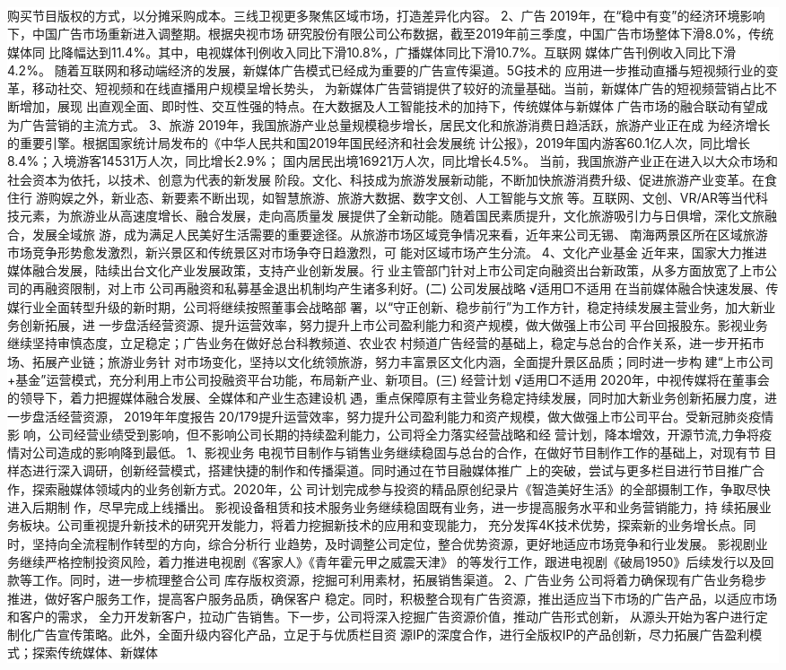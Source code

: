 购买节目版权的方式，以分摊采购成本。三线卫视更多聚焦区域市场，打造差异化内容。
2、广告
2019年，在“稳中有变”的经济环境影响下，中国广告市场重新进入调整期。根据央视市场
研究股份有限公司公布数据，截至2019年前三季度，中国广告市场整体下滑8.0%，传统媒体同
比降幅达到11.4%。其中，电视媒体刊例收入同比下滑10.8%，广播媒体同比下滑10.7%。互联网
媒体广告刊例收入同比下滑4.2%。
随着互联网和移动端经济的发展，新媒体广告模式已经成为重要的广告宣传渠道。5G技术的
应用进一步推动直播与短视频行业的变革，移动社交、短视频和在线直播用户规模呈增长势头，
为新媒体广告营销提供了较好的流量基础。当前，新媒体广告的短视频营销占比不断增加，展现
出直观全面、即时性、交互性强的特点。在大数据及人工智能技术的加持下，传统媒体与新媒体
广告市场的融合联动有望成为广告营销的主流方式。
3、旅游
2019年，我国旅游产业总量规模稳步增长，居民文化和旅游消费日趋活跃，旅游产业正在成
为经济增长的重要引擎。根据国家统计局发布的《中华人民共和国2019年国民经济和社会发展统
计公报》，2019年国内游客60.1亿人次，同比增长8.4%；入境游客14531万人次，同比增长2.9%；
国内居民出境16921万人次，同比增长4.5%。
当前，我国旅游产业正在进入以大众市场和社会资本为依托，以技术、创意为代表的新发展
阶段。文化、科技成为旅游发展新动能，不断加快旅游消费升级、促进旅游产业变革。在食住行
游购娱之外，新业态、新要素不断出现，如智慧旅游、旅游大数据、数字文创、人工智能与文旅
等。互联网、文创、VR/AR等当代科技元素，为旅游业从高速度增长、融合发展，走向高质量发
展提供了全新动能。随着国民素质提升，文化旅游吸引力与日俱增，深化文旅融合，发展全域旅
游，成为满足人民美好生活需要的重要途径。从旅游市场区域竞争情况来看，近年来公司无锡、
南海两景区所在区域旅游市场竞争形势愈发激烈，新兴景区和传统景区对市场争夺日趋激烈，可
能对区域市场产生分流。
4、文化产业基金
近年来，国家大力推进媒体融合发展，陆续出台文化产业发展政策，支持产业创新发展。行
业主管部门针对上市公司定向融资出台新政策，从多方面放宽了上市公司的再融资限制，对上市
公司再融资和私募基金退出机制均产生诸多利好。(二)
公司发展战略
√适用□不适用
在当前媒体融合快速发展、传媒行业全面转型升级的新时期，公司将继续按照董事会战略部
署，以“守正创新、稳步前行”为工作方针，稳定持续发展主营业务，加大新业务创新拓展，进
一步盘活经营资源、提升运营效率，努力提升上市公司盈利能力和资产规模，做大做强上市公司
平台回报股东。影视业务继续坚持审慎态度，立足稳定；广告业务在做好总台科教频道、农业农
村频道广告经营的基础上，稳定与总台的合作关系，进一步开拓市场、拓展产业链；旅游业务针
对市场变化，坚持以文化统领旅游，努力丰富景区文化内涵，全面提升景区品质；同时进一步构
建“上市公司+基金”运营模式，充分利用上市公司投融资平台功能，布局新产业、新项目。(三)
经营计划
√适用□不适用
2020年，中视传媒将在董事会的领导下，着力把握媒体融合发展、全媒体和产业生态建设机
遇，重点保障原有主营业务稳定持续发展，同时加大新业务创新拓展力度，进一步盘活经营资源，
2019年年度报告
20/179提升运营效率，努力提升公司盈利能力和资产规模，做大做强上市公司平台。受新冠肺炎疫情影
响，公司经营业绩受到影响，但不影响公司长期的持续盈利能力，公司将全力落实经营战略和经
营计划，降本增效，开源节流,力争将疫情对公司造成的影响降到最低。
1、影视业务
电视节目制作与销售业务继续稳固与总台的合作，在做好节目制作工作的基础上，对现有节
目样态进行深入调研，创新经营模式，搭建快捷的制作和传播渠道。同时通过在节目融媒体推广
上的突破，尝试与更多栏目进行节目推广合作，探索融媒体领域内的业务创新方式。2020年，公
司计划完成参与投资的精品原创纪录片《智造美好生活》的全部摄制工作，争取尽快进入后期制
作，尽早完成上线播出。
影视设备租赁和技术服务业务继续稳固既有业务，进一步提高服务水平和业务营销能力，持
续拓展业务板块。公司重视提升新技术的研究开发能力，将着力挖掘新技术的应用和变现能力，
充分发挥4K技术优势，探索新的业务增长点。同时，坚持向全流程制作转型的方向，综合分析行
业趋势，及时调整公司定位，整合优势资源，更好地适应市场竞争和行业发展。
影视剧业务继续严格控制投资风险，着力推进电视剧《客家人》《青年霍元甲之威震天津》
的等发行工作，跟进电视剧《破局1950》后续发行以及回款等工作。同时，进一步梳理整合公司
库存版权资源，挖掘可利用素材，拓展销售渠道。
2、广告业务
公司将着力确保现有广告业务稳步推进，做好客户服务工作，提高客户服务品质，确保客户
稳定。同时，积极整合现有广告资源，推出适应当下市场的广告产品，以适应市场和客户的需求，
全力开发新客户，拉动广告销售。下一步，公司将深入挖掘广告资源价值，推动广告形式创新，
从源头开始为客户进行定制化广告宣传策略。此外，全面升级内容化产品，立足于与优质栏目资
源IP的深度合作，进行全版权IP的产品创新，尽力拓展广告盈利模式；探索传统媒体、新媒体